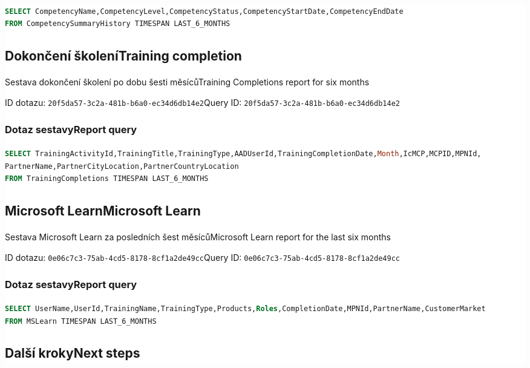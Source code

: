```sql
SELECT CompetencyName,CompetencyLevel,CompetencyStatus,CompetencyStartDate,CompetencyEndDate 
FROM CompetencySummaryHistory TIMESPAN LAST_6_MONTHS
```

## <a name="training-completion"></a><span data-ttu-id="099b6-181">Dokončení školení</span><span class="sxs-lookup"><span data-stu-id="099b6-181">Training completion</span></span>

<span data-ttu-id="099b6-182">Sestava dokončení školení po dobu šesti měsíců</span><span class="sxs-lookup"><span data-stu-id="099b6-182">Training Completions report for six months</span></span>

<span data-ttu-id="099b6-183">ID dotazu: `20f5da57-3c2a-481b-b6a0-ec34d6db14e2`</span><span class="sxs-lookup"><span data-stu-id="099b6-183">Query ID: `20f5da57-3c2a-481b-b6a0-ec34d6db14e2`</span></span>

### <a name="report-query"></a><span data-ttu-id="099b6-184">Dotaz sestavy</span><span class="sxs-lookup"><span data-stu-id="099b6-184">Report query</span></span>

```sql
SELECT TrainingActivityId,TrainingTitle,TrainingType,AADUserId,TrainingCompletionDate,Month,IcMCP,MCPID,MPNId,
PartnerName,PartnerCityLocation,PartnerCountryLocation 
FROM TrainingCompletions TIMESPAN LAST_6_MONTHS
```

## <a name="microsoft-learn"></a><span data-ttu-id="099b6-185">Microsoft Learn</span><span class="sxs-lookup"><span data-stu-id="099b6-185">Microsoft Learn</span></span>

<span data-ttu-id="099b6-186">Sestava Microsoft Learn za posledních šest měsíců</span><span class="sxs-lookup"><span data-stu-id="099b6-186">Microsoft Learn report for the last six months</span></span>

<span data-ttu-id="099b6-187">ID dotazu: `0e06c7c3-75ab-4cd5-8178-8cf1a2de49cc`</span><span class="sxs-lookup"><span data-stu-id="099b6-187">Query ID: `0e06c7c3-75ab-4cd5-8178-8cf1a2de49cc`</span></span>

### <a name="report-query"></a><span data-ttu-id="099b6-188">Dotaz sestavy</span><span class="sxs-lookup"><span data-stu-id="099b6-188">Report query</span></span>

```sql
SELECT UserName,UserId,TrainingName,TrainingType,Products,Roles,CompletionDate,MPNId,PartnerName,CustomerMarket 
FROM MSLearn TIMESPAN LAST_6_MONTHS
```

## <a name="next-steps"></a><span data-ttu-id="099b6-189">Další kroky</span><span class="sxs-lookup"><span data-stu-id="099b6-189">Next steps</span></span>
